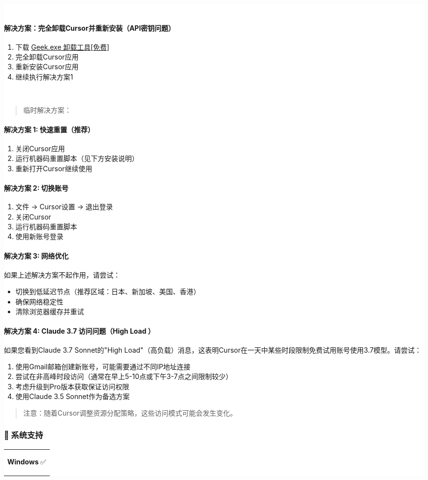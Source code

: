 <br>

<p id="solution2"></p>

#### 解决方案：完全卸载Cursor并重新安装（API密钥问题）

1. 下载 [Geek.exe 卸载工具[免费]](https://geekuninstaller.com/download)
2. 完全卸载Cursor应用
3. 重新安装Cursor应用
4. 继续执行解决方案1

<br>

<p id="solution1"></p>

> 临时解决方案：

#### 解决方案 1: 快速重置（推荐）

1. 关闭Cursor应用
2. 运行机器码重置脚本（见下方安装说明）
3. 重新打开Cursor继续使用

#### 解决方案 2: 切换账号

1. 文件 -> Cursor设置 -> 退出登录
2. 关闭Cursor
3. 运行机器码重置脚本
4. 使用新账号登录

#### 解决方案 3: 网络优化

如果上述解决方案不起作用，请尝试：

- 切换到低延迟节点（推荐区域：日本、新加坡、美国、香港）
- 确保网络稳定性
- 清除浏览器缓存并重试

<p id="solution4"></p>

#### 解决方案 4: Claude 3.7 访问问题（High Load ）

如果您看到Claude 3.7 Sonnet的"High Load"（高负载）消息，这表明Cursor在一天中某些时段限制免费试用账号使用3.7模型。请尝试：

1. 使用Gmail邮箱创建新账号，可能需要通过不同IP地址连接
2. 尝试在非高峰时段访问（通常在早上5-10点或下午3-7点之间限制较少）
3. 考虑升级到Pro版本获取保证访问权限
4. 使用Claude 3.5 Sonnet作为备选方案

> 注意：随着Cursor调整资源分配策略，这些访问模式可能会发生变化。

### 🚀 系统支持

<table>
<tr>
<td>

**Windows** ✅
